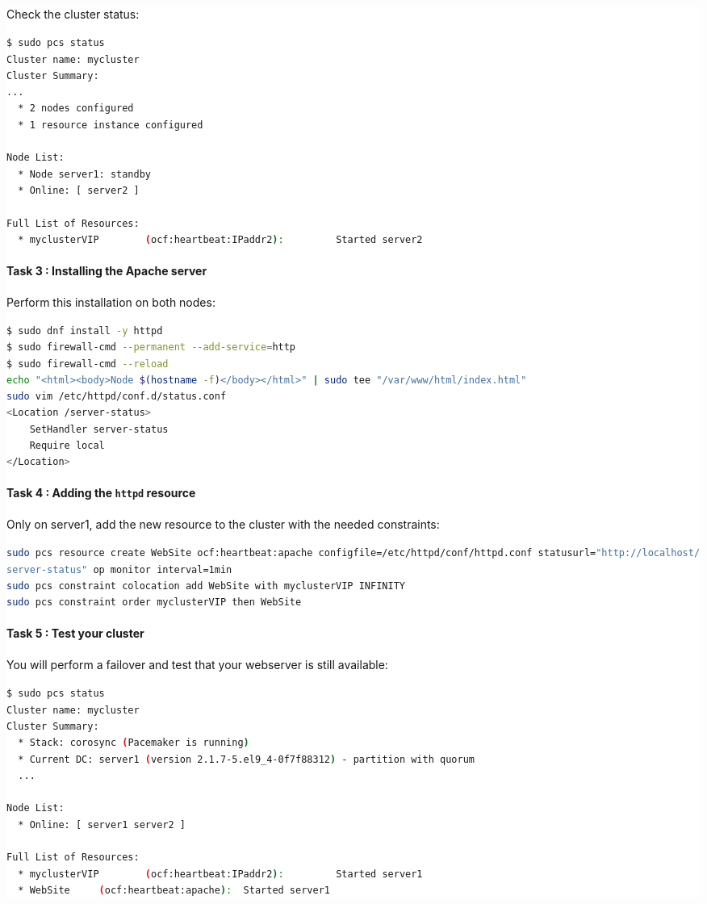 Check the cluster status:

```bash
$ sudo pcs status
Cluster name: mycluster
Cluster Summary:
...
  * 2 nodes configured
  * 1 resource instance configured

Node List:
  * Node server1: standby
  * Online: [ server2 ]

Full List of Resources:
  * myclusterVIP        (ocf:heartbeat:IPaddr2):         Started server2
```

#### Task 3 : Installing the Apache server

Perform this installation on both nodes:

```bash
$ sudo dnf install -y httpd
$ sudo firewall-cmd --permanent --add-service=http
$ sudo firewall-cmd --reload
echo "<html><body>Node $(hostname -f)</body></html>" | sudo tee "/var/www/html/index.html"
sudo vim /etc/httpd/conf.d/status.conf
<Location /server-status>
    SetHandler server-status
    Require local
</Location>
```

#### Task 4 : Adding the `httpd` resource

Only on server1, add the new resource to the cluster with the needed constraints:

```bash
sudo pcs resource create WebSite ocf:heartbeat:apache configfile=/etc/httpd/conf/httpd.conf statusurl="http://localhost/server-status" op monitor interval=1min
sudo pcs constraint colocation add WebSite with myclusterVIP INFINITY
sudo pcs constraint order myclusterVIP then WebSite
```

#### Task 5 : Test your cluster

You will perform a failover and test that your webserver is still available:

```bash
$ sudo pcs status
Cluster name: mycluster
Cluster Summary:
  * Stack: corosync (Pacemaker is running)
  * Current DC: server1 (version 2.1.7-5.el9_4-0f7f88312) - partition with quorum
  ...

Node List:
  * Online: [ server1 server2 ]

Full List of Resources:
  * myclusterVIP        (ocf:heartbeat:IPaddr2):         Started server1
  * WebSite     (ocf:heartbeat:apache):  Started server1
```
